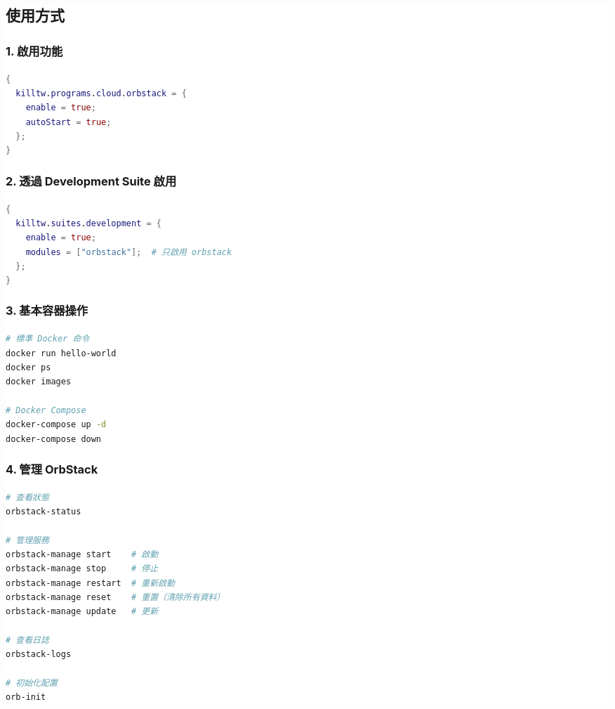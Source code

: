 ## 使用方式

### 1. 啟用功能

```nix
{
  killtw.programs.cloud.orbstack = {
    enable = true;
    autoStart = true;
  };
}
```

### 2. 透過 Development Suite 啟用

```nix
{
  killtw.suites.development = {
    enable = true;
    modules = ["orbstack"];  # 只啟用 orbstack
  };
}
```

### 3. 基本容器操作

```bash
# 標準 Docker 命令
docker run hello-world
docker ps
docker images

# Docker Compose
docker-compose up -d
docker-compose down
```

### 4. 管理 OrbStack

```bash
# 查看狀態
orbstack-status

# 管理服務
orbstack-manage start    # 啟動
orbstack-manage stop     # 停止
orbstack-manage restart  # 重新啟動
orbstack-manage reset    # 重置（清除所有資料）
orbstack-manage update   # 更新

# 查看日誌
orbstack-logs

# 初始化配置
orb-init
```

